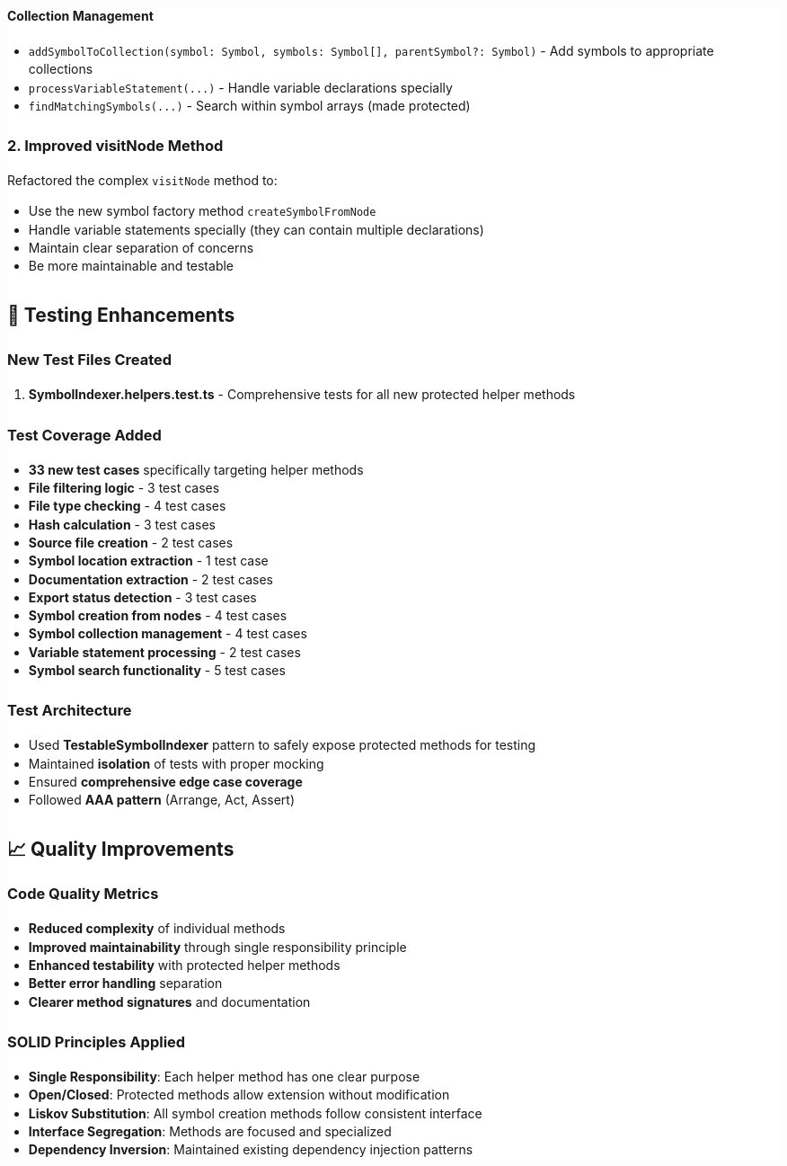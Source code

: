 #### Collection Management
- `addSymbolToCollection(symbol: Symbol, symbols: Symbol[], parentSymbol?: Symbol)` - Add symbols to appropriate collections
- `processVariableStatement(...)` - Handle variable declarations specially
- `findMatchingSymbols(...)` - Search within symbol arrays (made protected)

### 2. Improved visitNode Method
Refactored the complex `visitNode` method to:
- Use the new symbol factory method `createSymbolFromNode`
- Handle variable statements specially (they can contain multiple declarations)
- Maintain clear separation of concerns
- Be more maintainable and testable

## 🧪 Testing Enhancements

### New Test Files Created
1. **SymbolIndexer.helpers.test.ts** - Comprehensive tests for all new protected helper methods

### Test Coverage Added
- **33 new test cases** specifically targeting helper methods
- **File filtering logic** - 3 test cases
- **File type checking** - 4 test cases  
- **Hash calculation** - 3 test cases
- **Source file creation** - 2 test cases
- **Symbol location extraction** - 1 test case
- **Documentation extraction** - 2 test cases
- **Export status detection** - 3 test cases
- **Symbol creation from nodes** - 4 test cases
- **Symbol collection management** - 4 test cases
- **Variable statement processing** - 2 test cases
- **Symbol search functionality** - 5 test cases

### Test Architecture
- Used **TestableSymbolIndexer** pattern to safely expose protected methods for testing
- Maintained **isolation** of tests with proper mocking
- Ensured **comprehensive edge case coverage**
- Followed **AAA pattern** (Arrange, Act, Assert)

## 📈 Quality Improvements

### Code Quality Metrics
- **Reduced complexity** of individual methods
- **Improved maintainability** through single responsibility principle
- **Enhanced testability** with protected helper methods
- **Better error handling** separation
- **Clearer method signatures** and documentation

### SOLID Principles Applied
- **Single Responsibility**: Each helper method has one clear purpose
- **Open/Closed**: Protected methods allow extension without modification
- **Liskov Substitution**: All symbol creation methods follow consistent interface
- **Interface Segregation**: Methods are focused and specialized
- **Dependency Inversion**: Maintained existing dependency injection patterns
